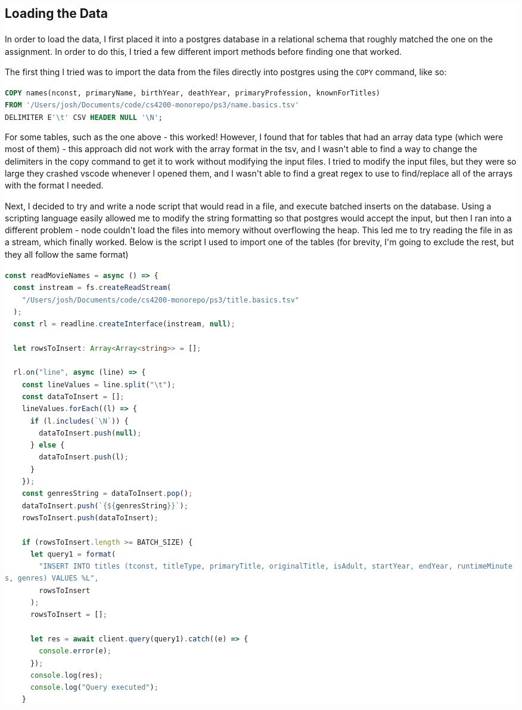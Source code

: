 ## Loading the Data

In order to load the data, I first placed it into a postgres database in a relational schema that roughly matched the one on the assignment. In order to do this, I tried a few different import methods before finding one that worked.

The first thing I tried was to import the data from the files directly into postgres using the `COPY` command, like so:

```sql
COPY names(nconst, primaryName, birthYear, deathYear, primaryProfession, knownForTitles)
FROM '/Users/josh/Documents/code/cs4200-monorepo/ps3/name.basics.tsv'
DELIMITER E'\t' CSV HEADER NULL '\N';
```

For some tables, such as the one above - this worked! However, I found that for tables that had an array data type (which were most of them) - this approach did not work with the array format in the tsv, and I wasn't able to find a way to change the delimiters in the copy command to get it to work without modifying the input files. I tried to modify the input files, but they were so large they crashed vscode whenever I opened them, and I wasn't able to find a great regex to use to find/replace all of the arrays with the format I needed.

Next, I decided to try and write a node script that would read in a file, and execute batched inserts on the database. Using a scripting language easily allowed me to modify the string formatting so that postgres would accept the input, but then I ran into a different problem - node couldn't load the files into memory without overflowing the heap. This led me to try reading the file in as a stream, which finally worked. Below is the script I used to import one of the tables (for brevity, I'm going to exclude the rest, but they all follow the same format)

```typescript
const readMovieNames = async () => {
  const instream = fs.createReadStream(
    "/Users/josh/Documents/code/cs4200-monorepo/ps3/title.basics.tsv"
  );
  const rl = readline.createInterface(instream, null);

  let rowsToInsert: Array<Array<string>> = [];

  rl.on("line", async (line) => {
    const lineValues = line.split("\t");
    const dataToInsert = [];
    lineValues.forEach((l) => {
      if (l.includes(`\N`)) {
        dataToInsert.push(null);
      } else {
        dataToInsert.push(l);
      }
    });
    const genresString = dataToInsert.pop();
    dataToInsert.push(`{${genresString}}`);
    rowsToInsert.push(dataToInsert);

    if (rowsToInsert.length >= BATCH_SIZE) {
      let query1 = format(
        "INSERT INTO titles (tconst, titleType, primaryTitle, originalTitle, isAdult, startYear, endYear, runtimeMinutes, genres) VALUES %L",
        rowsToInsert
      );
      rowsToInsert = [];

      let res = await client.query(query1).catch((e) => {
        console.error(e);
      });
      console.log(res);
      console.log("Query executed");
    }
```